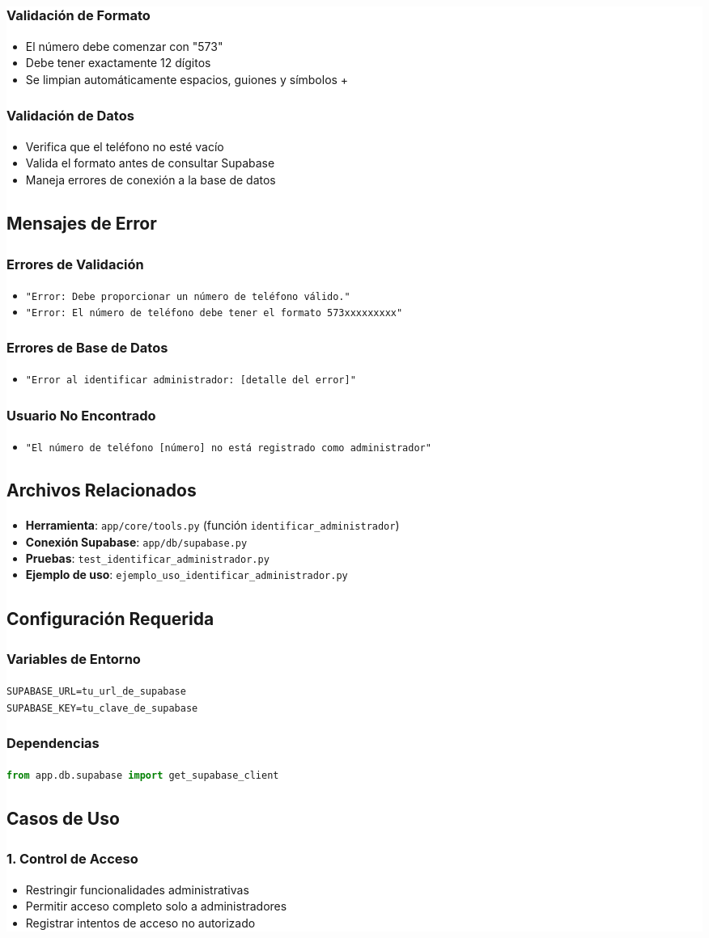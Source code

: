 ### Validación de Formato
- El número debe comenzar con "573"
- Debe tener exactamente 12 dígitos
- Se limpian automáticamente espacios, guiones y símbolos +

### Validación de Datos
- Verifica que el teléfono no esté vacío
- Valida el formato antes de consultar Supabase
- Maneja errores de conexión a la base de datos

## Mensajes de Error

### Errores de Validación
- `"Error: Debe proporcionar un número de teléfono válido."`
- `"Error: El número de teléfono debe tener el formato 573xxxxxxxxx"`

### Errores de Base de Datos
- `"Error al identificar administrador: [detalle del error]"`

### Usuario No Encontrado
- `"El número de teléfono [número] no está registrado como administrador"`

## Archivos Relacionados

- **Herramienta**: `app/core/tools.py` (función `identificar_administrador`)
- **Conexión Supabase**: `app/db/supabase.py`
- **Pruebas**: `test_identificar_administrador.py`
- **Ejemplo de uso**: `ejemplo_uso_identificar_administrador.py`

## Configuración Requerida

### Variables de Entorno
```env
SUPABASE_URL=tu_url_de_supabase
SUPABASE_KEY=tu_clave_de_supabase
```

### Dependencias
```python
from app.db.supabase import get_supabase_client
```

## Casos de Uso

### 1. Control de Acceso
- Restringir funcionalidades administrativas
- Permitir acceso completo solo a administradores
- Registrar intentos de acceso no autorizado
